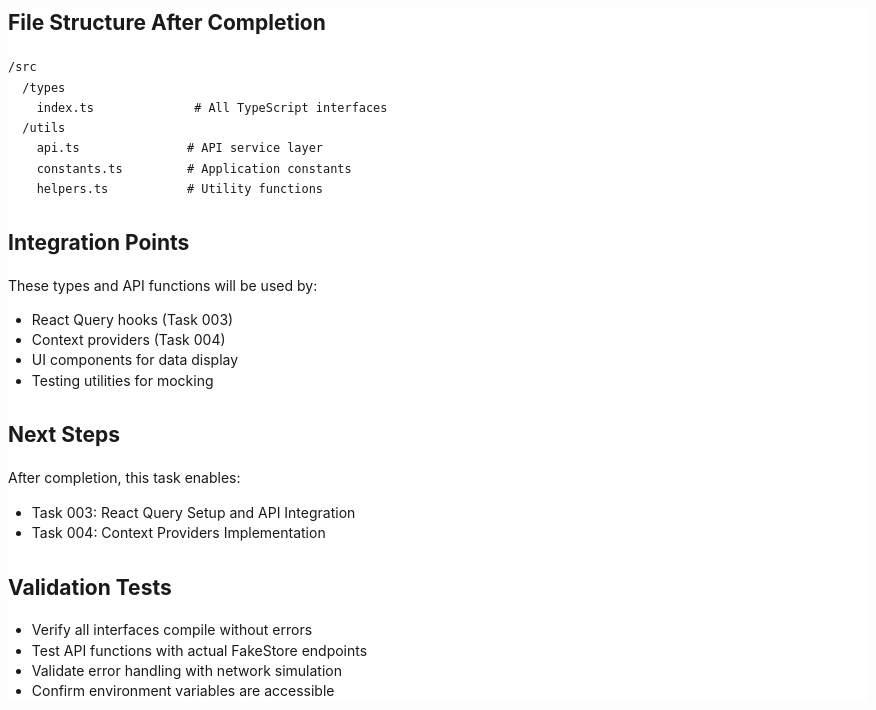 ## File Structure After Completion
```
/src
  /types
    index.ts              # All TypeScript interfaces
  /utils
    api.ts               # API service layer
    constants.ts         # Application constants  
    helpers.ts           # Utility functions
```

## Integration Points
These types and API functions will be used by:
- React Query hooks (Task 003)
- Context providers (Task 004)
- UI components for data display
- Testing utilities for mocking

## Next Steps
After completion, this task enables:
- Task 003: React Query Setup and API Integration
- Task 004: Context Providers Implementation

## Validation Tests
- Verify all interfaces compile without errors
- Test API functions with actual FakeStore endpoints
- Validate error handling with network simulation
- Confirm environment variables are accessible 